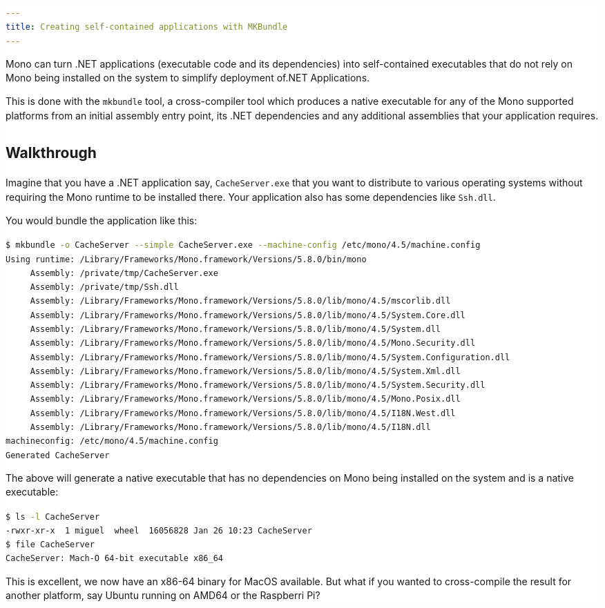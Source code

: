 ```yaml
---
title: Creating self-contained applications with MKBundle
---
```


Mono can turn .NET applications (executable code and its dependencies) into self-contained executables that do not rely on Mono being installed on the system to simplify deployment of.NET Applications.

This is done with the `mkbundle` tool, a cross-compiler tool which produces a native executable for any of the Mono supported platforms from an initial assembly entry point, its .NET dependencies and any additional assemblies that your application requires.

## Walkthrough

Imagine that you have a .NET application say, `CacheServer.exe` that you want to distribute to various operating systems without requiring the Mono runtime to be installed there. Your application also has some dependencies like `Ssh.dll`.

You would bundle the application like this:

``` bash
$ mkbundle -o CacheServer --simple CacheServer.exe --machine-config /etc/mono/4.5/machine.config
Using runtime: /Library/Frameworks/Mono.framework/Versions/5.8.0/bin/mono
     Assembly: /private/tmp/CacheServer.exe
     Assembly: /private/tmp/Ssh.dll
     Assembly: /Library/Frameworks/Mono.framework/Versions/5.8.0/lib/mono/4.5/mscorlib.dll
     Assembly: /Library/Frameworks/Mono.framework/Versions/5.8.0/lib/mono/4.5/System.Core.dll
     Assembly: /Library/Frameworks/Mono.framework/Versions/5.8.0/lib/mono/4.5/System.dll
     Assembly: /Library/Frameworks/Mono.framework/Versions/5.8.0/lib/mono/4.5/Mono.Security.dll
     Assembly: /Library/Frameworks/Mono.framework/Versions/5.8.0/lib/mono/4.5/System.Configuration.dll
     Assembly: /Library/Frameworks/Mono.framework/Versions/5.8.0/lib/mono/4.5/System.Xml.dll
     Assembly: /Library/Frameworks/Mono.framework/Versions/5.8.0/lib/mono/4.5/System.Security.dll
     Assembly: /Library/Frameworks/Mono.framework/Versions/5.8.0/lib/mono/4.5/Mono.Posix.dll
     Assembly: /Library/Frameworks/Mono.framework/Versions/5.8.0/lib/mono/4.5/I18N.West.dll
     Assembly: /Library/Frameworks/Mono.framework/Versions/5.8.0/lib/mono/4.5/I18N.dll
machineconfig: /etc/mono/4.5/machine.config
Generated CacheServer
```

The above will generate a native executable that has no dependencies on Mono being installed on the system and is a native executable:

``` bash
$ ls -l CacheServer
-rwxr-xr-x  1 miguel  wheel  16056828 Jan 26 10:23 CacheServer
$ file CacheServer
CacheServer: Mach-O 64-bit executable x86_64
```

This is excellent, we now have an x86-64 binary for MacOS available. But what if you wanted to cross-compile the result for another platform, say Ubuntu running on AMD64 or the Raspberri Pi?
